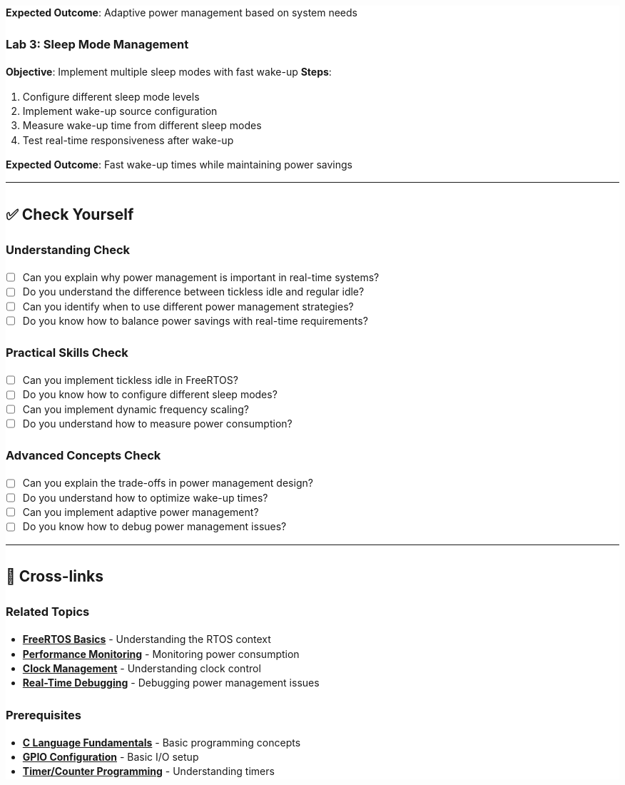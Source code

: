 **Expected Outcome**: Adaptive power management based on system needs

### **Lab 3: Sleep Mode Management**
**Objective**: Implement multiple sleep modes with fast wake-up
**Steps**:
1. Configure different sleep mode levels
2. Implement wake-up source configuration
3. Measure wake-up time from different sleep modes
4. Test real-time responsiveness after wake-up

**Expected Outcome**: Fast wake-up times while maintaining power savings

---

## ✅ **Check Yourself**

### **Understanding Check**
- [ ] Can you explain why power management is important in real-time systems?
- [ ] Do you understand the difference between tickless idle and regular idle?
- [ ] Can you identify when to use different power management strategies?
- [ ] Do you know how to balance power savings with real-time requirements?

### **Practical Skills Check**
- [ ] Can you implement tickless idle in FreeRTOS?
- [ ] Do you know how to configure different sleep modes?
- [ ] Can you implement dynamic frequency scaling?
- [ ] Do you understand how to measure power consumption?

### **Advanced Concepts Check**
- [ ] Can you explain the trade-offs in power management design?
- [ ] Do you understand how to optimize wake-up times?
- [ ] Can you implement adaptive power management?
- [ ] Do you know how to debug power management issues?

---

## 🔗 **Cross-links**

### **Related Topics**
- **[FreeRTOS Basics](./FreeRTOS_Basics.md)** - Understanding the RTOS context
- **[Performance Monitoring](./Performance_Monitoring.md)** - Monitoring power consumption
- **[Clock Management](../Hardware_Fundamentals/Clock_Management.md)** - Understanding clock control
- **[Real-Time Debugging](./Real_Time_Debugging.md)** - Debugging power management issues

### **Prerequisites**
- **[C Language Fundamentals](../Embedded_C/C_Language_Fundamentals.md)** - Basic programming concepts
- **[GPIO Configuration](../Hardware_Fundamentals/GPIO_Configuration.md)** - Basic I/O setup
- **[Timer/Counter Programming](../Hardware_Fundamentals/Timer_Counter_Programming.md)** - Understanding timers
